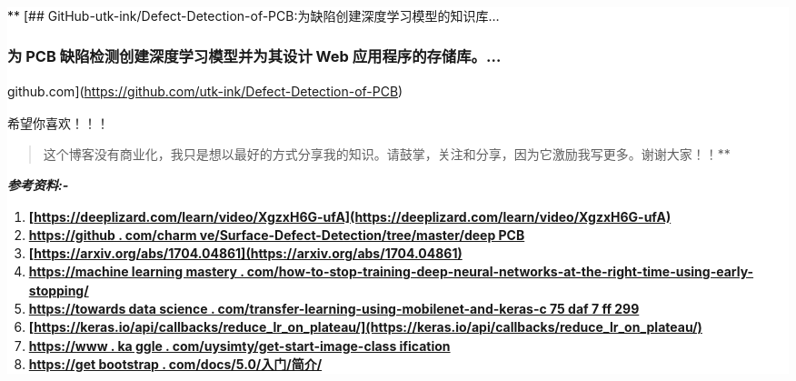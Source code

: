 **[](https://github.com/utk-ink/Defect-Detection-of-PCB) [## GitHub-utk-ink/Defect-Detection-of-PCB:为缺陷创建深度学习模型的知识库…

### 为 PCB 缺陷检测创建深度学习模型并为其设计 Web 应用程序的存储库。…

github.com](https://github.com/utk-ink/Defect-Detection-of-PCB) 

希望你喜欢！！！

> 这个博客没有商业化，我只是想以最好的方式分享我的知识。请鼓掌，关注和分享，因为它激励我写更多。谢谢大家！！** 

***参考资料:-***

1.  **[https://deeplizard.com/learn/video/XgzxH6G-ufA](https://deeplizard.com/learn/video/XgzxH6G-ufA)**
2.  **[https://github . com/charm ve/Surface-Defect-Detection/tree/master/deep PCB](https://github.com/Charmve/Surface-Defect-Detection/tree/master/DeepPCB)**
3.  **[https://arxiv.org/abs/1704.04861](https://arxiv.org/abs/1704.04861)**
4.  **[https://machine learning mastery . com/how-to-stop-training-deep-neural-networks-at-the-right-time-using-early-stopping/](https://machinelearningmastery.com/how-to-stop-training-deep-neural-networks-at-the-right-time-using-early-stopping/)**
5.  **[https://towards data science . com/transfer-learning-using-mobilenet-and-keras-c 75 daf 7 ff 299](/transfer-learning-using-mobilenet-and-keras-c75daf7ff299)**
6.  **[https://keras.io/api/callbacks/reduce_lr_on_plateau/](https://keras.io/api/callbacks/reduce_lr_on_plateau/)**
7.  **[https://www . ka ggle . com/uysimty/get-start-image-class ification](https://www.kaggle.com/uysimty/get-start-image-classification)**
8.  **[https://get bootstrap . com/docs/5.0/入门/简介/](https://getbootstrap.com/docs/5.0/getting-started/introduction/)**